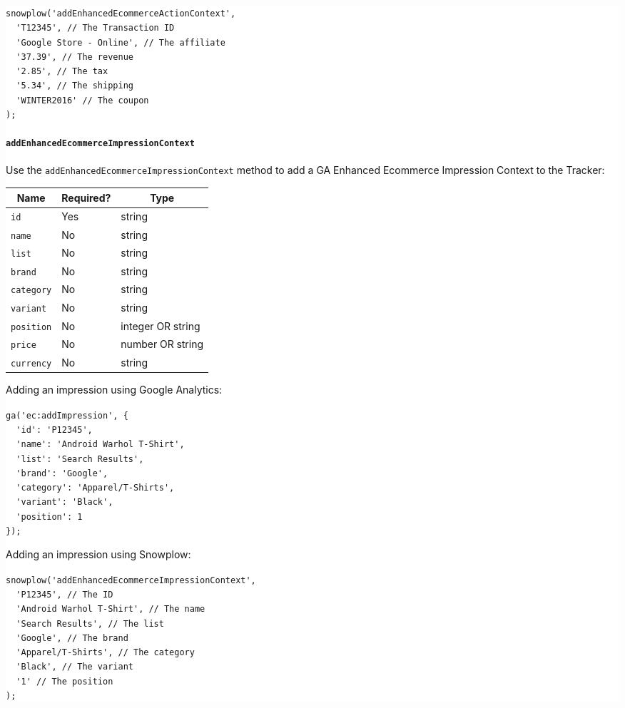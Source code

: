 ```
snowplow('addEnhancedEcommerceActionContext',
  'T12345', // The Transaction ID
  'Google Store - Online', // The affiliate
  '37.39', // The revenue
  '2.85', // The tax
  '5.34', // The shipping
  'WINTER2016' // The coupon
);
```

#### `addEnhancedEcommerceImpressionContext`

Use the `addEnhancedEcommerceImpressionContext` method to add a GA Enhanced Ecommerce Impression Context to the Tracker:

| **Name** | **Required?** | **Type** |
| --- | --- | --- |
| `id` | Yes | string |
| `name` | No | string |
| `list` | No | string |
| `brand` | No | string |
| `category` | No | string |
| `variant` | No | string |
| `position` | No | integer OR string |
| `price` | No | number OR string |
| `currency` | No | string |

Adding an impression using Google Analytics:

```
ga('ec:addImpression', {
  'id': 'P12345',
  'name': 'Android Warhol T-Shirt',
  'list': 'Search Results',
  'brand': 'Google',
  'category': 'Apparel/T-Shirts',
  'variant': 'Black',
  'position': 1
});
```

Adding an impression using Snowplow:

```
snowplow('addEnhancedEcommerceImpressionContext',
  'P12345', // The ID
  'Android Warhol T-Shirt', // The name
  'Search Results', // The list
  'Google', // The brand
  'Apparel/T-Shirts', // The category
  'Black', // The variant
  '1' // The position
);
```
